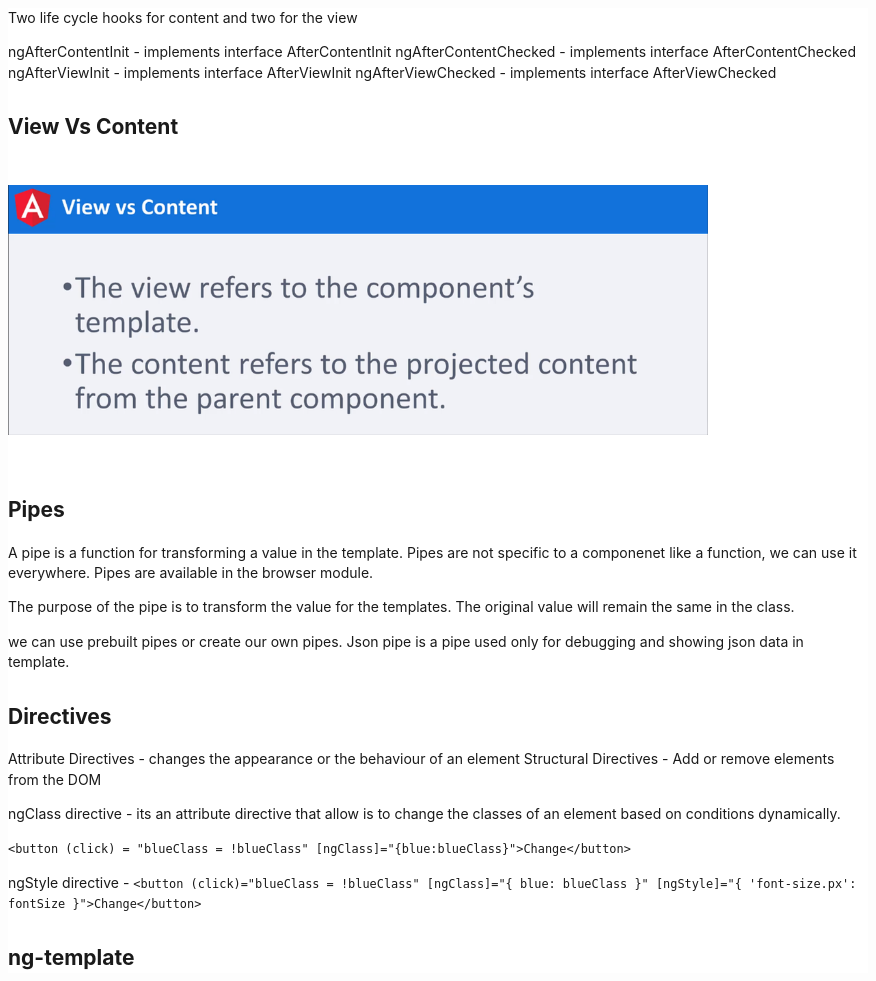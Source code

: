 Two life cycle hooks for content and two for the view

ngAfterContentInit - implements interface AfterContentInit
ngAfterContentChecked - implements interface AfterContentChecked
ngAfterViewInit - implements interface AfterViewInit
ngAfterViewChecked - implements interface AfterViewChecked

## View Vs Content

<img src="src\Images\ViewVsContent.png" alt="AOT" width="700" height="300" title="AOT">

## Pipes

A pipe is a function for transforming a value in the template. Pipes are not specific to a componenet like a function, we can use it everywhere. Pipes are available in the browser module.

The purpose of the pipe is to transform the value for the templates. The original value will remain the same in the class.

we can use prebuilt pipes or create our own pipes. Json pipe is a pipe used only for debugging and showing json data in template.

## Directives

Attribute Directives - changes the appearance or the behaviour of an element
Structural Directives - Add or remove elements from the DOM

ngClass directive - its an attribute directive that allow is to change the classes of an element based on conditions dynamically.

`<button (click) = "blueClass = !blueClass" [ngClass]="{blue:blueClass}">Change</button>`

ngStyle directive - `<button (click)="blueClass = !blueClass" [ngClass]="{ blue: blueClass }" [ngStyle]="{ 'font-size.px': fontSize }">Change</button>`

## ng-template
